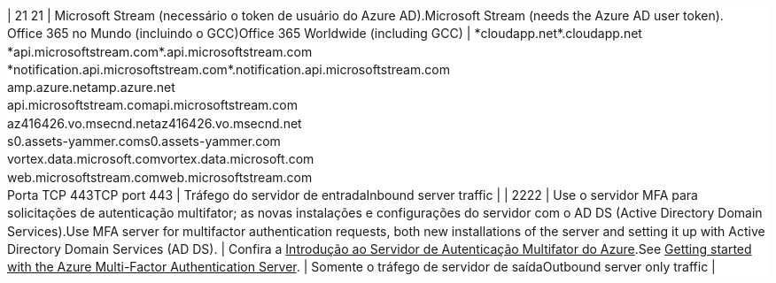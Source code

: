 | <span data-ttu-id="57cfe-232"> 21 </span><span class="sxs-lookup"><span data-stu-id="57cfe-232">21</span></span>  | <span data-ttu-id="57cfe-233">Microsoft Stream (necessário o token de usuário do Azure AD).</span><span class="sxs-lookup"><span data-stu-id="57cfe-233">Microsoft Stream (needs the Azure AD user token).</span></span> <BR> <span data-ttu-id="57cfe-234">Office 365 no Mundo (incluindo o GCC)</span><span class="sxs-lookup"><span data-stu-id="57cfe-234">Office 365 Worldwide (including GCC)</span></span> | <span data-ttu-id="57cfe-235">\*cloudapp.net</span><span class="sxs-lookup"><span data-stu-id="57cfe-235">\*.cloudapp.net</span></span> <BR> <span data-ttu-id="57cfe-236">\*api.microsoftstream.com</span><span class="sxs-lookup"><span data-stu-id="57cfe-236">\*.api.microsoftstream.com</span></span> <BR> <span data-ttu-id="57cfe-237">\*notification.api.microsoftstream.com</span><span class="sxs-lookup"><span data-stu-id="57cfe-237">\*.notification.api.microsoftstream.com</span></span> <BR> <span data-ttu-id="57cfe-238">amp.azure.net</span><span class="sxs-lookup"><span data-stu-id="57cfe-238">amp.azure.net</span></span> <BR> <span data-ttu-id="57cfe-239">api.microsoftstream.com</span><span class="sxs-lookup"><span data-stu-id="57cfe-239">api.microsoftstream.com</span></span> <BR> <span data-ttu-id="57cfe-240">az416426.vo.msecnd.net</span><span class="sxs-lookup"><span data-stu-id="57cfe-240">az416426.vo.msecnd.net</span></span> <BR> <span data-ttu-id="57cfe-241">s0.assets-yammer.com</span><span class="sxs-lookup"><span data-stu-id="57cfe-241">s0.assets-yammer.com</span></span> <BR> <span data-ttu-id="57cfe-242">vortex.data.microsoft.com</span><span class="sxs-lookup"><span data-stu-id="57cfe-242">vortex.data.microsoft.com</span></span> <BR> <span data-ttu-id="57cfe-243">web.microsoftstream.com</span><span class="sxs-lookup"><span data-stu-id="57cfe-243">web.microsoftstream.com</span></span> <BR> <span data-ttu-id="57cfe-244">Porta TCP 443</span><span class="sxs-lookup"><span data-stu-id="57cfe-244">TCP port 443</span></span>  | <span data-ttu-id="57cfe-245">Tráfego do servidor de entrada</span><span class="sxs-lookup"><span data-stu-id="57cfe-245">Inbound server traffic</span></span> |
| <span data-ttu-id="57cfe-246">22</span><span class="sxs-lookup"><span data-stu-id="57cfe-246">22</span></span>  | <span data-ttu-id="57cfe-247">Use o servidor MFA para solicitações de autenticação multifator; as novas instalações e configurações do servidor com o AD DS (Active Directory Domain Services).</span><span class="sxs-lookup"><span data-stu-id="57cfe-247">Use MFA server for multifactor authentication requests, both new installations of the server and setting it up with Active Directory Domain Services (AD DS).</span></span> | <span data-ttu-id="57cfe-248">Confira a [Introdução ao Servidor de Autenticação Multifator do Azure](https://docs.microsoft.com/azure/active-directory/authentication/howto-mfaserver-deploy#plan-your-deployment).</span><span class="sxs-lookup"><span data-stu-id="57cfe-248">See [Getting started with the Azure Multi-Factor Authentication Server](https://docs.microsoft.com/azure/active-directory/authentication/howto-mfaserver-deploy#plan-your-deployment).</span></span>  | <span data-ttu-id="57cfe-249">Somente o tráfego de servidor de saída</span><span class="sxs-lookup"><span data-stu-id="57cfe-249">Outbound server only traffic</span></span> |